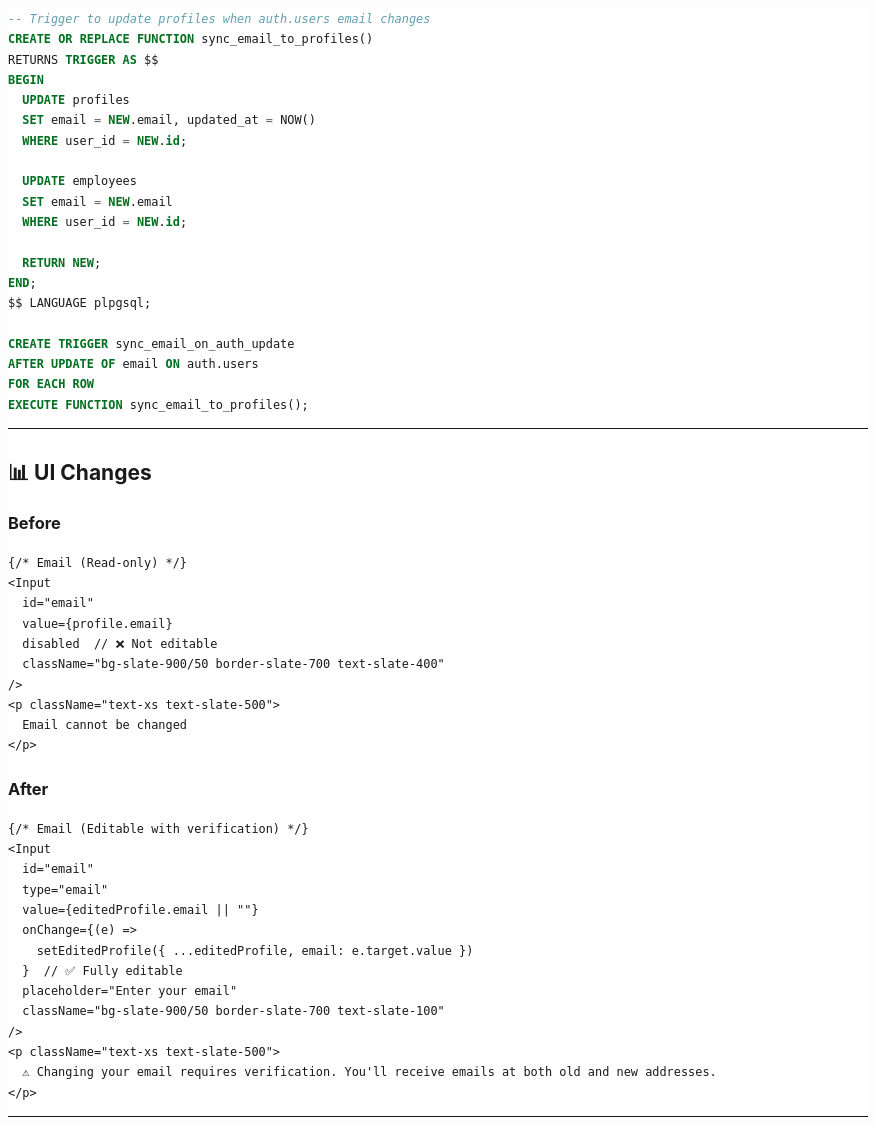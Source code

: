 ```sql
-- Trigger to update profiles when auth.users email changes
CREATE OR REPLACE FUNCTION sync_email_to_profiles()
RETURNS TRIGGER AS $$
BEGIN
  UPDATE profiles 
  SET email = NEW.email, updated_at = NOW()
  WHERE user_id = NEW.id;
  
  UPDATE employees
  SET email = NEW.email
  WHERE user_id = NEW.id;
  
  RETURN NEW;
END;
$$ LANGUAGE plpgsql;

CREATE TRIGGER sync_email_on_auth_update
AFTER UPDATE OF email ON auth.users
FOR EACH ROW
EXECUTE FUNCTION sync_email_to_profiles();
```

---

## 📊 UI Changes

### Before
```tsx
{/* Email (Read-only) */}
<Input
  id="email"
  value={profile.email}
  disabled  // ❌ Not editable
  className="bg-slate-900/50 border-slate-700 text-slate-400"
/>
<p className="text-xs text-slate-500">
  Email cannot be changed
</p>
```

### After
```tsx
{/* Email (Editable with verification) */}
<Input
  id="email"
  type="email"
  value={editedProfile.email || ""}
  onChange={(e) =>
    setEditedProfile({ ...editedProfile, email: e.target.value })
  }  // ✅ Fully editable
  placeholder="Enter your email"
  className="bg-slate-900/50 border-slate-700 text-slate-100"
/>
<p className="text-xs text-slate-500">
  ⚠️ Changing your email requires verification. You'll receive emails at both old and new addresses.
</p>
```

---